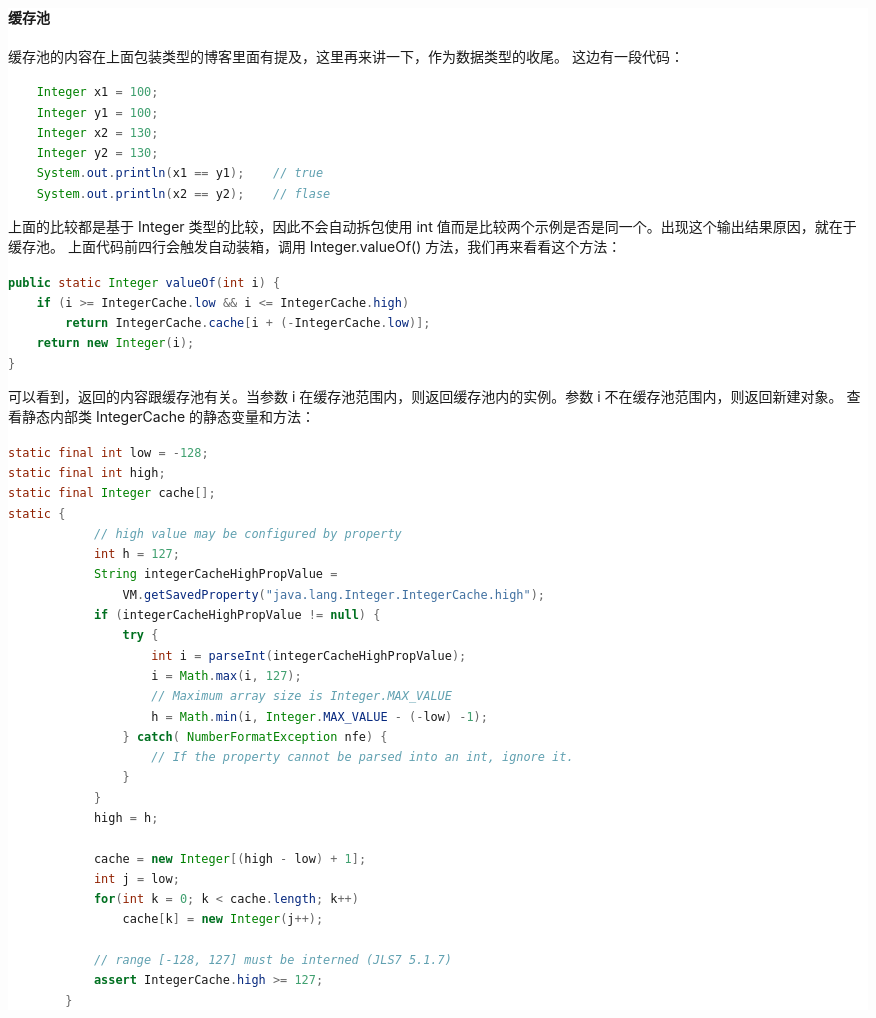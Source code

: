 

#### <a id="cache_pool">缓存池</a>

缓存池的内容在上面包装类型的博客里面有提及，这里再来讲一下，作为数据类型的收尾。
这边有一段代码：

```java
    Integer x1 = 100;
    Integer y1 = 100;
    Integer x2 = 130;
    Integer y2 = 130;
    System.out.println(x1 == y1);    // true
    System.out.println(x2 == y2);    // flase
```

上面的比较都是基于 Integer 类型的比较，因此不会自动拆包使用 int 值而是比较两个示例是否是同一个。出现这个输出结果原因，就在于缓存池。
上面代码前四行会触发自动装箱，调用 Integer.valueOf() 方法，我们再来看看这个方法：

```java
public static Integer valueOf(int i) {
    if (i >= IntegerCache.low && i <= IntegerCache.high)
        return IntegerCache.cache[i + (-IntegerCache.low)];
    return new Integer(i);
}
```

可以看到，返回的内容跟缓存池有关。当参数 i 在缓存池范围内，则返回缓存池内的实例。参数 i 不在缓存池范围内，则返回新建对象。
查看静态内部类 IntegerCache 的静态变量和方法：

```java
static final int low = -128;
static final int high;
static final Integer cache[];
static {
            // high value may be configured by property
            int h = 127;
            String integerCacheHighPropValue =
                VM.getSavedProperty("java.lang.Integer.IntegerCache.high");
            if (integerCacheHighPropValue != null) {
                try {
                    int i = parseInt(integerCacheHighPropValue);
                    i = Math.max(i, 127);
                    // Maximum array size is Integer.MAX_VALUE
                    h = Math.min(i, Integer.MAX_VALUE - (-low) -1);
                } catch( NumberFormatException nfe) {
                    // If the property cannot be parsed into an int, ignore it.
                }
            }
            high = h;

            cache = new Integer[(high - low) + 1];
            int j = low;
            for(int k = 0; k < cache.length; k++)
                cache[k] = new Integer(j++);

            // range [-128, 127] must be interned (JLS7 5.1.7)
            assert IntegerCache.high >= 127;
        }
```
